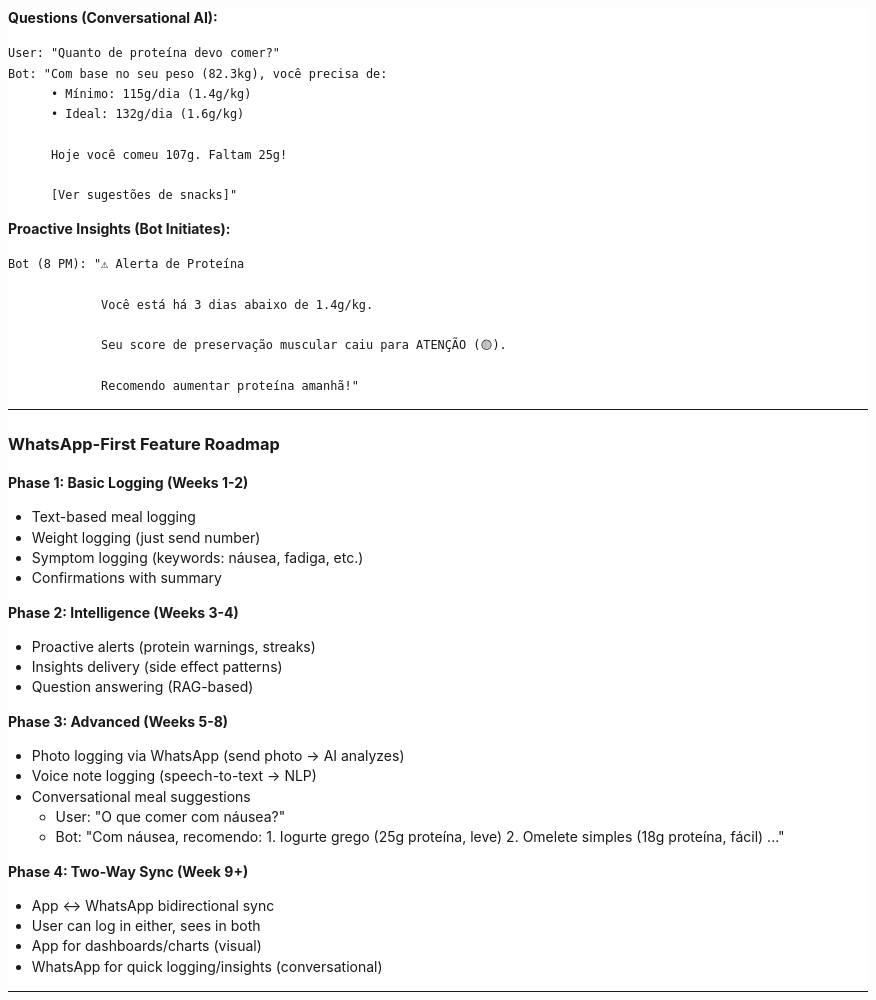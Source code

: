 **Questions (Conversational AI):**
```
User: "Quanto de proteína devo comer?"
Bot: "Com base no seu peso (82.3kg), você precisa de:
      • Mínimo: 115g/dia (1.4g/kg)
      • Ideal: 132g/dia (1.6g/kg)

      Hoje você comeu 107g. Faltam 25g!

      [Ver sugestões de snacks]"
```

**Proactive Insights (Bot Initiates):**
```
Bot (8 PM): "⚠️ Alerta de Proteína

             Você está há 3 dias abaixo de 1.4g/kg.

             Seu score de preservação muscular caiu para ATENÇÃO (🟡).

             Recomendo aumentar proteína amanhã!"
```

---

### WhatsApp-First Feature Roadmap

**Phase 1: Basic Logging (Weeks 1-2)**
- Text-based meal logging
- Weight logging (just send number)
- Symptom logging (keywords: náusea, fadiga, etc.)
- Confirmations with summary

**Phase 2: Intelligence (Weeks 3-4)**
- Proactive alerts (protein warnings, streaks)
- Insights delivery (side effect patterns)
- Question answering (RAG-based)

**Phase 3: Advanced (Weeks 5-8)**
- Photo logging via WhatsApp (send photo → AI analyzes)
- Voice note logging (speech-to-text → NLP)
- Conversational meal suggestions
  - User: "O que comer com náusea?"
  - Bot: "Com náusea, recomendo:
         1. Iogurte grego (25g proteína, leve)
         2. Omelete simples (18g proteína, fácil)
         ..."

**Phase 4: Two-Way Sync (Week 9+)**
- App ↔ WhatsApp bidirectional sync
- User can log in either, sees in both
- App for dashboards/charts (visual)
- WhatsApp for quick logging/insights (conversational)

---
